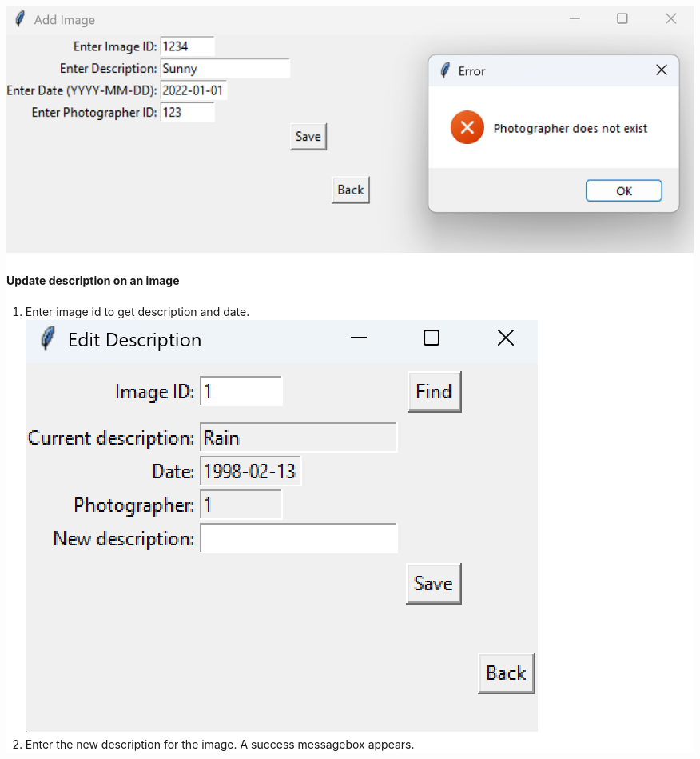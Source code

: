 ![Add image](images/addImage4.png)

#### Update description on an image
1. Enter image id to get description and date.
![Update image](images/editImage1.png)
2. Enter the new description for the image. A success messagebox appears.
